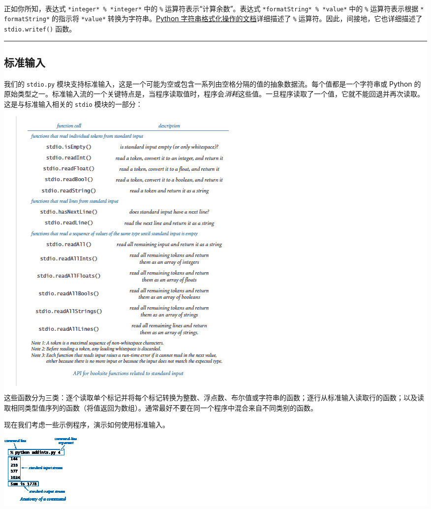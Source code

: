 正如你所知，表达式 `*integer* % *integer*` 中的 `%` 运算符表示“计算余数”。表达式 `*formatString* % *value*` 中的 `%` 运算符表示根据 `*formatString*` 的指示将 `*value*` 转换为字符串。[Python 字符串格式化操作的文档](http://docs.python.org/library/stdtypes.html#string-formatting)详细描述了 `%` 运算符。因此，间接地，它也详细描述了 `stdio.writef()` 函数。

* * *

## 标准输入

我们的 `stdio.py` 模块支持标准输入，这是一个可能为空或包含一系列由空格分隔的值的抽象数据流。每个值都是一个字符串或 Python 的原始类型之一。标准输入流的一个关键特点是，当程序读取值时，程序会*消耗*这些值。一旦程序读取了一个值，它就不能回退并再次读取。这是与标准输入相关的 `stdio` 模块的一部分：

> ![与标准输入相关的 booksite 函数的 API](img/9a6dfaaee274ebe07aa3da22125acc27.png)

这些函数分为三类：逐个读取单个标记并将每个标记转换为整数、浮点数、布尔值或字符串的函数；逐行从标准输入读取行的函数；以及读取相同类型值序列的函数（将值返回为数组）。通常最好不要在同一个程序中混合来自不同类别的函数。

现在我们考虑一些示例程序，演示如何使用标准输入。

![命令的解剖](img/256e5f6f59cdc8b0f13e92e91bf9bad0.png)
